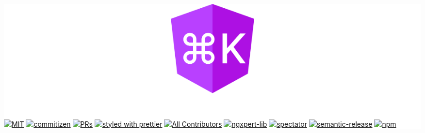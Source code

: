 <p align="center">
 <img width="20%" height="20%" src="./src/assets/ngxpert%20cdk.svg">
</p>

<br />

[![MIT](https://img.shields.io/packagist/l/doctrine/orm.svg?style=flat-square)](./LICENSE)
[![commitizen](https://img.shields.io/badge/commitizen-friendly-brightgreen.svg?style=flat-square)](./CONTRIBUTING.md)
[![PRs](https://img.shields.io/badge/PRs-welcome-brightgreen.svg?style=flat-square)](https://github.com/ngxpert/cmdk/compare)
[![styled with prettier](https://img.shields.io/badge/styled_with-prettier-ff69b4.svg?style=flat-square)](https://github.com/prettier/prettier)
[![All Contributors](https://img.shields.io/badge/all_contributors-0-orange.svg?style=flat-square)](#contributors-)
[![ngxpert-lib](https://img.shields.io/badge/made%20with-%40ngxpert%2Flib-ad1fe3?logo=angular)](https://github.com/ngxpert/lib)
[![spectator](https://img.shields.io/badge/tested%20with-spectator-2196F3.svg?style=flat-square)]()
[![semantic-release](https://img.shields.io/badge/%20%20%F0%9F%93%A6%F0%9F%9A%80-semantic--release-e10079.svg)](https://github.com/semantic-release/semantic-release)
[![npm](https://img.shields.io/npm/v/@ngxpert/cmdk)](https://www.npmjs.com/package/@ngxpert/cmdk)
